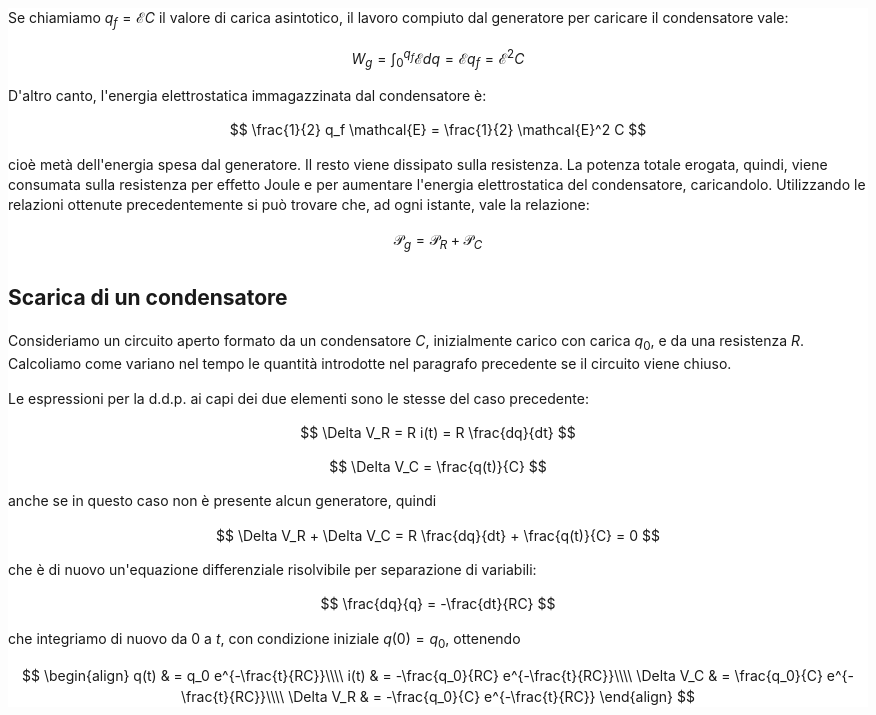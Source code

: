 Se chiamiamo $q_f = \mathcal{E}C$ il valore di carica asintotico, il lavoro compiuto dal generatore per caricare il condensatore vale:

$$
W_g = \int_0^{q_f} \mathcal{E} dq = \mathcal{E} q_f = \mathcal{E}^2 C
$$

D'altro canto, l'energia elettrostatica immagazzinata dal condensatore è:

$$
\frac{1}{2} q_f \mathcal{E} = \frac{1}{2} \mathcal{E}^2 C
$$

cioè metà dell'energia spesa dal generatore. Il resto viene dissipato sulla resistenza. La potenza totale erogata, quindi, viene consumata sulla resistenza per effetto Joule e per aumentare l'energia elettrostatica del condensatore, caricandolo. Utilizzando le relazioni ottenute precedentemente si può trovare che, ad ogni istante, vale la relazione:

$$
\mathcal{P}_g = \mathcal{P}_R + \mathcal{P}_C
$$

## Scarica di un condensatore

Consideriamo un circuito aperto formato da un condensatore $C$, inizialmente carico con carica $q_0$, e da una resistenza $R$. Calcoliamo come variano nel tempo le quantità introdotte nel paragrafo precedente se il circuito viene chiuso.

Le espressioni per la d.d.p. ai capi dei due elementi sono le stesse del caso precedente:

$$
\Delta V_R = R i(t) = R \frac{dq}{dt}
$$

$$
\Delta V_C = \frac{q(t)}{C}
$$

anche se in questo caso non è presente alcun generatore, quindi

$$
\Delta V_R + \Delta V_C = R \frac{dq}{dt} + \frac{q(t)}{C} = 0
$$

che è di nuovo un'equazione differenziale risolvibile per separazione di variabili:

$$
\frac{dq}{q} = -\frac{dt}{RC}
$$

che integriamo di nuovo da 0 a $t$, con condizione iniziale $q(0) = q_0$, ottenendo

$$
\begin{align}
q(t) & = q_0 e^{-\frac{t}{RC}}\\\\
i(t) & = -\frac{q_0}{RC} e^{-\frac{t}{RC}}\\\\
\Delta V_C & = \frac{q_0}{C} e^{-\frac{t}{RC}}\\\\
\Delta V_R & = -\frac{q_0}{C} e^{-\frac{t}{RC}}
\end{align}
$$
